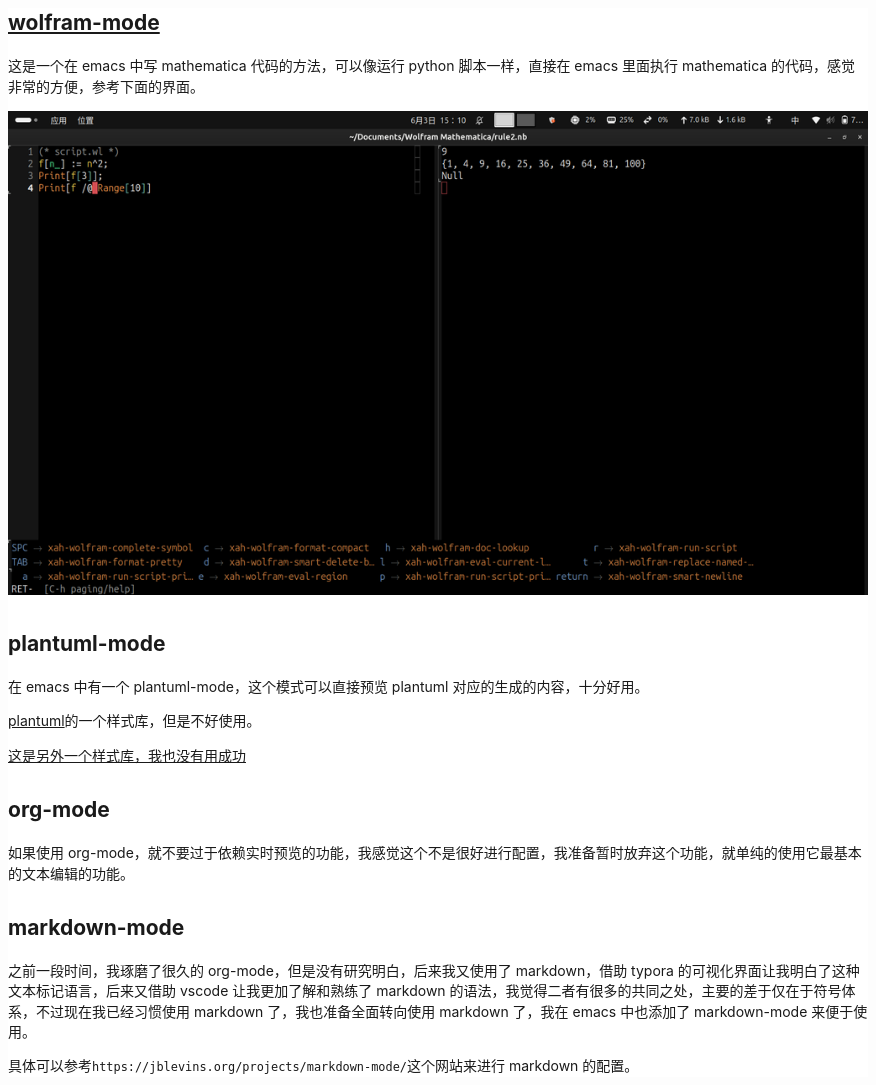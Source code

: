 ## [wolfram-mode](https://github.com/xahlee/xah-wolfram-mode?tab=readme-ov-file)

这是一个在 emacs 中写 mathematica 代码的方法，可以像运行 python 脚本一样，直接在 emacs 里面执行 mathematica 的代码，感觉非常的方便，参考下面的界面。

![mathematica-mode](https://raw.githubusercontent.com/Cipivious/my_try/main/image/image-20240603151049546.png)

## plantuml-mode

在 emacs 中有一个 plantuml-mode，这个模式可以直接预览 plantuml 对应的生成的内容，十分好用。

[plantuml](https://github.com/xuanye/plantuml-style-c4)的一个样式库，但是不好使用。

[这是另外一个样式库，我也没有用成功](https://github.com/bschwarz/puml-themes)

## org-mode

如果使用 org-mode，就不要过于依赖实时预览的功能，我感觉这个不是很好进行配置，我准备暂时放弃这个功能，就单纯的使用它最基本的文本编辑的功能。

## markdown-mode

之前一段时间，我琢磨了很久的 org-mode，但是没有研究明白，后来我又使用了 markdown，借助 typora 的可视化界面让我明白了这种文本标记语言，后来又借助 vscode 让我更加了解和熟练了 markdown 的语法，我觉得二者有很多的共同之处，主要的差于仅在于符号体系，不过现在我已经习惯使用 markdown 了，我也准备全面转向使用 markdown 了，我在 emacs 中也添加了 markdown-mode 来便于使用。

具体可以参考`https://jblevins.org/projects/markdown-mode/`这个网站来进行 markdown 的配置。

